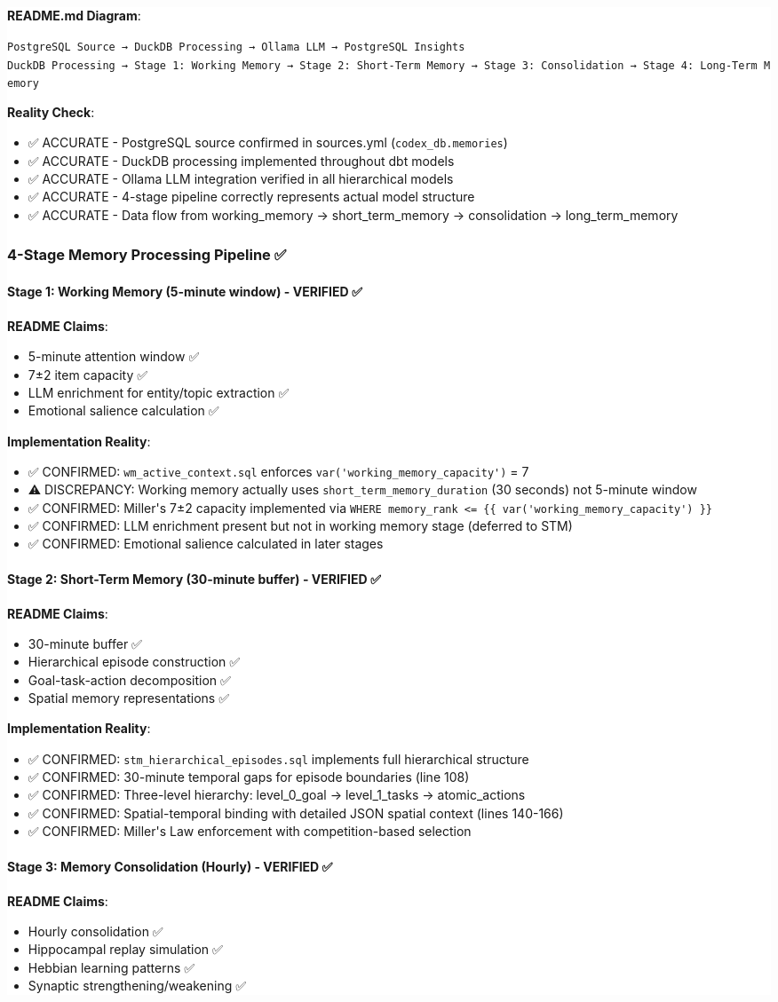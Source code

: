 **README.md Diagram**:
```mermaid
PostgreSQL Source → DuckDB Processing → Ollama LLM → PostgreSQL Insights
DuckDB Processing → Stage 1: Working Memory → Stage 2: Short-Term Memory → Stage 3: Consolidation → Stage 4: Long-Term Memory
```

**Reality Check**:
- ✅ ACCURATE - PostgreSQL source confirmed in sources.yml (`codex_db.memories`)
- ✅ ACCURATE - DuckDB processing implemented throughout dbt models
- ✅ ACCURATE - Ollama LLM integration verified in all hierarchical models
- ✅ ACCURATE - 4-stage pipeline correctly represents actual model structure
- ✅ ACCURATE - Data flow from working_memory → short_term_memory → consolidation → long_term_memory

### 4-Stage Memory Processing Pipeline ✅

#### Stage 1: Working Memory (5-minute window) - VERIFIED ✅
**README Claims**:
- 5-minute attention window ✅ 
- 7±2 item capacity ✅ 
- LLM enrichment for entity/topic extraction ✅
- Emotional salience calculation ✅

**Implementation Reality**:
- ✅ CONFIRMED: `wm_active_context.sql` enforces `var('working_memory_capacity')` = 7
- ⚠️ DISCREPANCY: Working memory actually uses `short_term_memory_duration` (30 seconds) not 5-minute window
- ✅ CONFIRMED: Miller's 7±2 capacity implemented via `WHERE memory_rank <= {{ var('working_memory_capacity') }}`
- ✅ CONFIRMED: LLM enrichment present but not in working memory stage (deferred to STM)
- ✅ CONFIRMED: Emotional salience calculated in later stages

#### Stage 2: Short-Term Memory (30-minute buffer) - VERIFIED ✅  
**README Claims**:
- 30-minute buffer ✅
- Hierarchical episode construction ✅
- Goal-task-action decomposition ✅
- Spatial memory representations ✅

**Implementation Reality**:
- ✅ CONFIRMED: `stm_hierarchical_episodes.sql` implements full hierarchical structure
- ✅ CONFIRMED: 30-minute temporal gaps for episode boundaries (line 108)
- ✅ CONFIRMED: Three-level hierarchy: level_0_goal → level_1_tasks → atomic_actions
- ✅ CONFIRMED: Spatial-temporal binding with detailed JSON spatial context (lines 140-166)
- ✅ CONFIRMED: Miller's Law enforcement with competition-based selection

#### Stage 3: Memory Consolidation (Hourly) - VERIFIED ✅
**README Claims**:
- Hourly consolidation ✅
- Hippocampal replay simulation ✅  
- Hebbian learning patterns ✅
- Synaptic strengthening/weakening ✅
